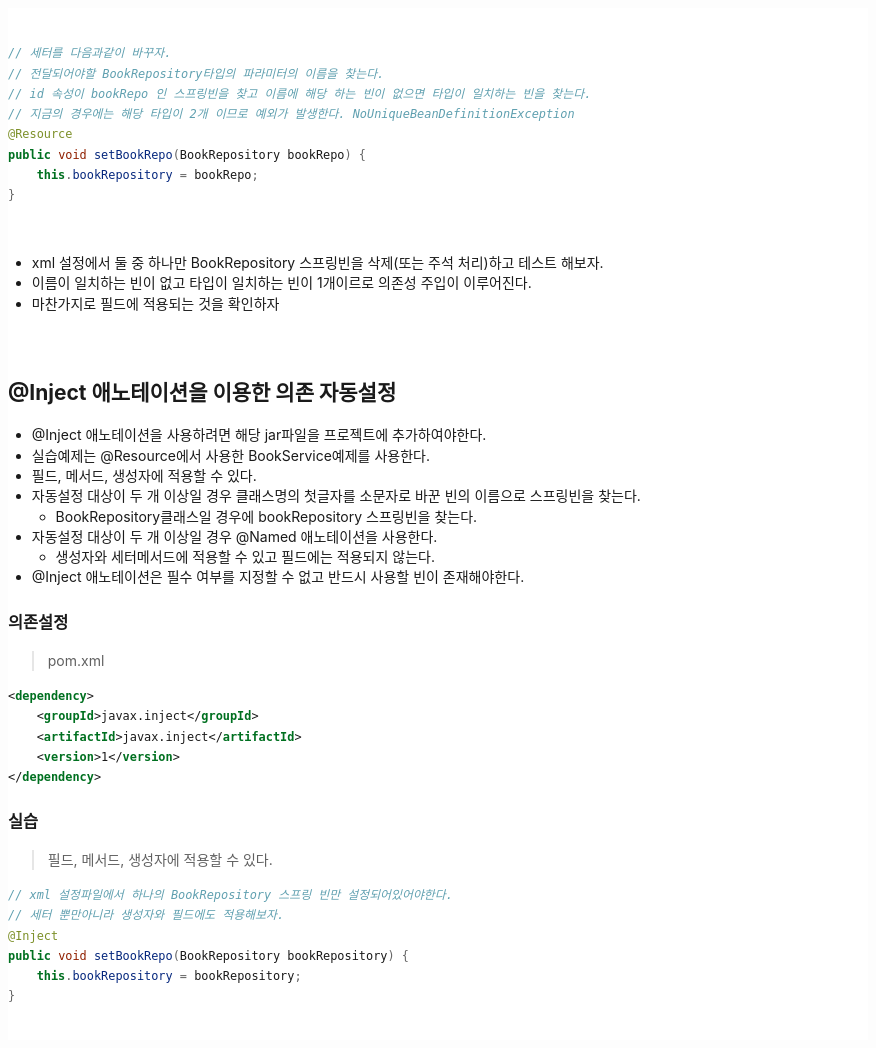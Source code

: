 <br>

```java
// 세터를 다음과같이 바꾸자.
// 전달되어야할 BookRepository타입의 파라미터의 이름을 찾는다.
// id 속성이 bookRepo 인 스프링빈을 찾고 이름에 해당 하는 빈이 없으면 타입이 일치하는 빈을 찾는다.
// 지금의 경우에는 해당 타입이 2개 이므로 예외가 발생한다. NoUniqueBeanDefinitionException
@Resource
public void setBookRepo(BookRepository bookRepo) {
	this.bookRepository = bookRepo;
}
```

<br>

- xml 설정에서 둘 중 하나만 BookRepository 스프링빈을 삭제(또는 주석 처리)하고 테스트 해보자.
- 이름이 일치하는 빈이 없고 타입이 일치하는 빈이 1개이르로 의존성 주입이 이루어진다.
- 마찬가지로 필드에 적용되는 것을 확인하자

<br>


## @Inject 애노테이션을 이용한 의존 자동설정
- @Inject 애노테이션을 사용하려면 해당 jar파일을 프로젝트에 추가하여야한다.
- 실습예제는 @Resource에서 사용한 BookService예제를 사용한다. 
- 필드, 메서드, 생성자에 적용할 수 있다. 
- 자동설정 대상이 두 개 이상일 경우 클래스명의 첫글자를 소문자로 바꾼 빈의 이름으로 스프링빈을 찾는다.
	+ BookRepository클래스일 경우에 bookRepository 스프링빈을 찾는다.
- 자동설정 대상이 두 개 이상일 경우 @Named 애노테이션을 사용한다.
	+ 생성자와 세터메서드에 적용할 수 있고 필드에는 적용되지 않는다.
- @Inject 애노테이션은 필수 여부를 지정할 수 없고 반드시 사용할 빈이 존재해야한다.

### 의존설정
> pom.xml
```xml
<dependency>
    <groupId>javax.inject</groupId>
    <artifactId>javax.inject</artifactId>
    <version>1</version>
</dependency>
```

### 실습 
> 필드, 메서드, 생성자에 적용할 수 있다. 
```java
// xml 설정파일에서 하나의 BookRepository 스프링 빈만 설정되어있어야한다.
// 세터 뿐만아니라 생성자와 필드에도 적용해보자.
@Inject
public void setBookRepo(BookRepository bookRepository) {
	this.bookRepository = bookRepository;
}
```

<br>

